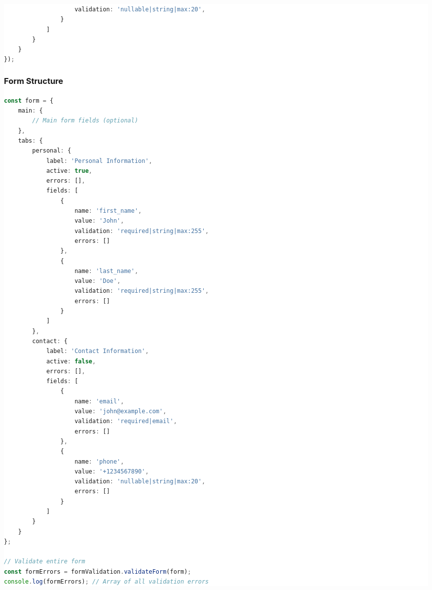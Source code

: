 ```typescript
                    validation: 'nullable|string|max:20',
                }
            ]
        }
    }
});
```

### Form Structure

```typescript
const form = {
    main: {
        // Main form fields (optional)
    },
    tabs: {
        personal: {
            label: 'Personal Information',
            active: true,
            errors: [],
            fields: [
                {
                    name: 'first_name',
                    value: 'John',
                    validation: 'required|string|max:255',
                    errors: []
                },
                {
                    name: 'last_name',
                    value: 'Doe',
                    validation: 'required|string|max:255',
                    errors: []
                }
            ]
        },
        contact: {
            label: 'Contact Information',
            active: false,
            errors: [],
            fields: [
                {
                    name: 'email',
                    value: 'john@example.com',
                    validation: 'required|email',
                    errors: []
                },
                {
                    name: 'phone',
                    value: '+1234567890',
                    validation: 'nullable|string|max:20',
                    errors: []
                }
            ]
        }
    }
};

// Validate entire form
const formErrors = formValidation.validateForm(form);
console.log(formErrors); // Array of all validation errors
```
